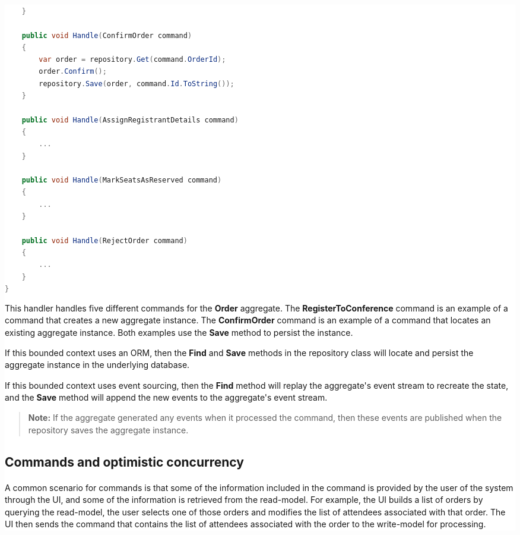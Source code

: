 ```Cs
	}

	public void Handle(ConfirmOrder command)
	{
		var order = repository.Get(command.OrderId);
		order.Confirm();
		repository.Save(order, command.Id.ToString());
	}

	public void Handle(AssignRegistrantDetails command)
	{
		...
	}

	public void Handle(MarkSeatsAsReserved command)
	{
		...
	}

	public void Handle(RejectOrder command)
	{
		...
	}
}
```

This handler handles five different commands for the **Order** 
aggregate. The **RegisterToConference** command is an example of a 
command that creates a new aggregate instance. The **ConfirmOrder** 
command is an example of a command that locates an existing aggregate 
instance. Both examples use the **Save** method to persist the instance. 

If this bounded context uses an ORM, then the **Find** and **Save** 
methods in the repository class will locate and persist the aggregate 
instance in the underlying database. 

If this bounded context uses event sourcing, then the **Find** method 
will replay the aggregate's event stream to recreate the state, and the 
**Save** method will append the new events to the aggregate's event 
stream. 

> **Note:** If the aggregate generated any events when it processed the
> command, then these events are published when the repository saves the
> aggregate instance.

## Commands and optimistic concurrency

A common scenario for commands is that some of the information included 
in the command is provided by the user of the system through the UI, and 
some of the information is retrieved from the read-model. For example, 
the UI builds a list of orders by querying the read-model, the user 
selects one of those orders and modifies the list of attendees 
associated with that order. The UI then sends the command that contains 
the list of attendees associated with the order to the write-model for 
processing. 
